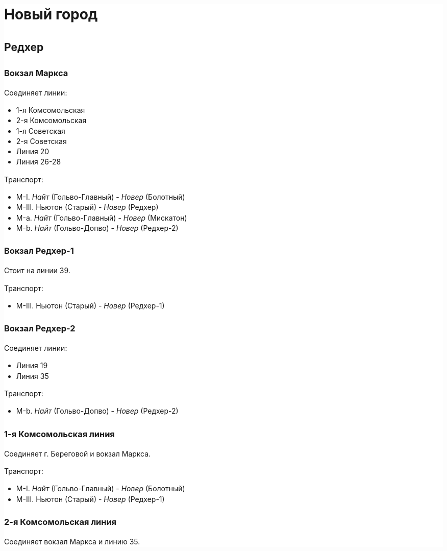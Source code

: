 # Новый город

## Редхер

### Вокзал Маркса

Соединяет линии:

*   1-я Комсомольская
*   2-я Комсомольская
*   1-я Советская
*   2-я Советская
*   Линия 20
*   Линия 26-28

Транспорт:

*   М-I.    *Найт* (Гольво-Главный)     -   *Новер* (Болотный)
*   М-III.  Ньютон (Старый)             -   *Новер* (Редхер)
*   М-a.    *Найт* (Гольво-Главный)     -   *Новер* (Мискатон)
*   М-b.    *Найт* (Гольво-Допво)       -   *Новер* (Редхер-2)

### Вокзал Редхер-1

Стоит на линии 39.

Транспорт:

*   М-III.  Ньютон (Старый)             -   *Новер* (Редхер-1)

### Вокзал Редхер-2


Соединяет линии:

*   Линия 19
*   Линия 35

Транспорт:

*   М-b.    *Найт* (Гольво-Допво)       -   *Новер* (Редхер-2)

### 1-я Комсомольская линия

Соединяет г. Береговой и вокзал Маркса.

Транспорт:

*   М-I.    *Найт* (Гольво-Главный)     -   *Новер* (Болотный)
*   М-III.  Ньютон (Старый)             -   *Новер* (Редхер-1)

### 2-я Комсомольская линия

Соединяет вокзал Маркса и линию 35.
